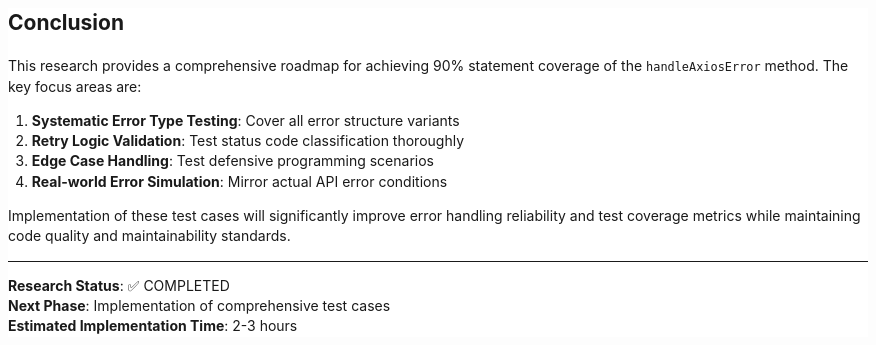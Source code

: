 ## Conclusion

This research provides a comprehensive roadmap for achieving 90% statement coverage of the `handleAxiosError` method. The key focus areas are:

1. **Systematic Error Type Testing**: Cover all error structure variants
2. **Retry Logic Validation**: Test status code classification thoroughly
3. **Edge Case Handling**: Test defensive programming scenarios
4. **Real-world Error Simulation**: Mirror actual API error conditions

Implementation of these test cases will significantly improve error handling reliability and test coverage metrics while maintaining code quality and maintainability standards.

---

**Research Status**: ✅ COMPLETED  
**Next Phase**: Implementation of comprehensive test cases  
**Estimated Implementation Time**: 2-3 hours
